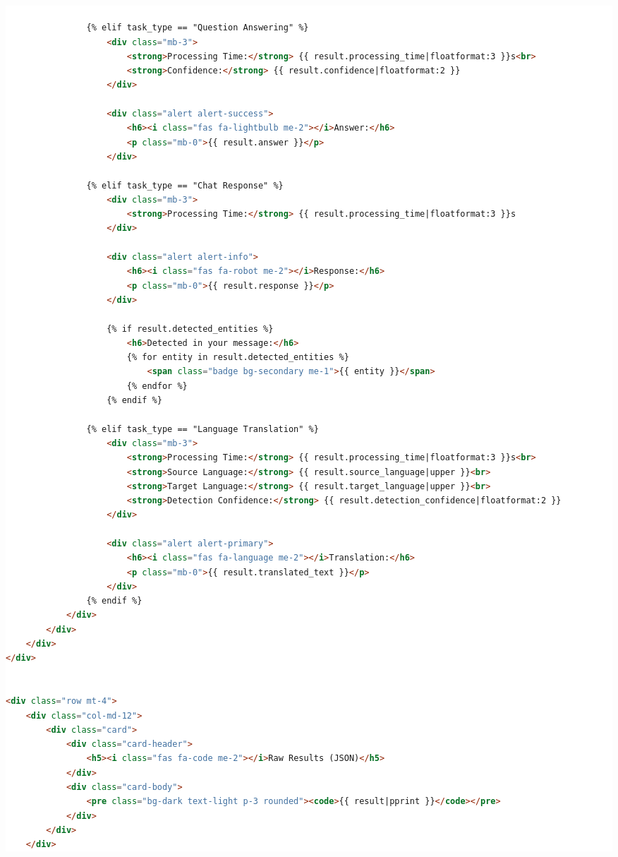 ```html

                {% elif task_type == "Question Answering" %}
                    <div class="mb-3">
                        <strong>Processing Time:</strong> {{ result.processing_time|floatformat:3 }}s<br>
                        <strong>Confidence:</strong> {{ result.confidence|floatformat:2 }}
                    </div>
                    
                    <div class="alert alert-success">
                        <h6><i class="fas fa-lightbulb me-2"></i>Answer:</h6>
                        <p class="mb-0">{{ result.answer }}</p>
                    </div>

                {% elif task_type == "Chat Response" %}
                    <div class="mb-3">
                        <strong>Processing Time:</strong> {{ result.processing_time|floatformat:3 }}s
                    </div>
                    
                    <div class="alert alert-info">
                        <h6><i class="fas fa-robot me-2"></i>Response:</h6>
                        <p class="mb-0">{{ result.response }}</p>
                    </div>
                    
                    {% if result.detected_entities %}
                        <h6>Detected in your message:</h6>
                        {% for entity in result.detected_entities %}
                            <span class="badge bg-secondary me-1">{{ entity }}</span>
                        {% endfor %}
                    {% endif %}

                {% elif task_type == "Language Translation" %}
                    <div class="mb-3">
                        <strong>Processing Time:</strong> {{ result.processing_time|floatformat:3 }}s<br>
                        <strong>Source Language:</strong> {{ result.source_language|upper }}<br>
                        <strong>Target Language:</strong> {{ result.target_language|upper }}<br>
                        <strong>Detection Confidence:</strong> {{ result.detection_confidence|floatformat:2 }}
                    </div>
                    
                    <div class="alert alert-primary">
                        <h6><i class="fas fa-language me-2"></i>Translation:</h6>
                        <p class="mb-0">{{ result.translated_text }}</p>
                    </div>
                {% endif %}
            </div>
        </div>
    </div>
</div>


<div class="row mt-4">
    <div class="col-md-12">
        <div class="card">
            <div class="card-header">
                <h5><i class="fas fa-code me-2"></i>Raw Results (JSON)</h5>
            </div>
            <div class="card-body">
                <pre class="bg-dark text-light p-3 rounded"><code>{{ result|pprint }}</code></pre>
            </div>
        </div>
    </div>
```